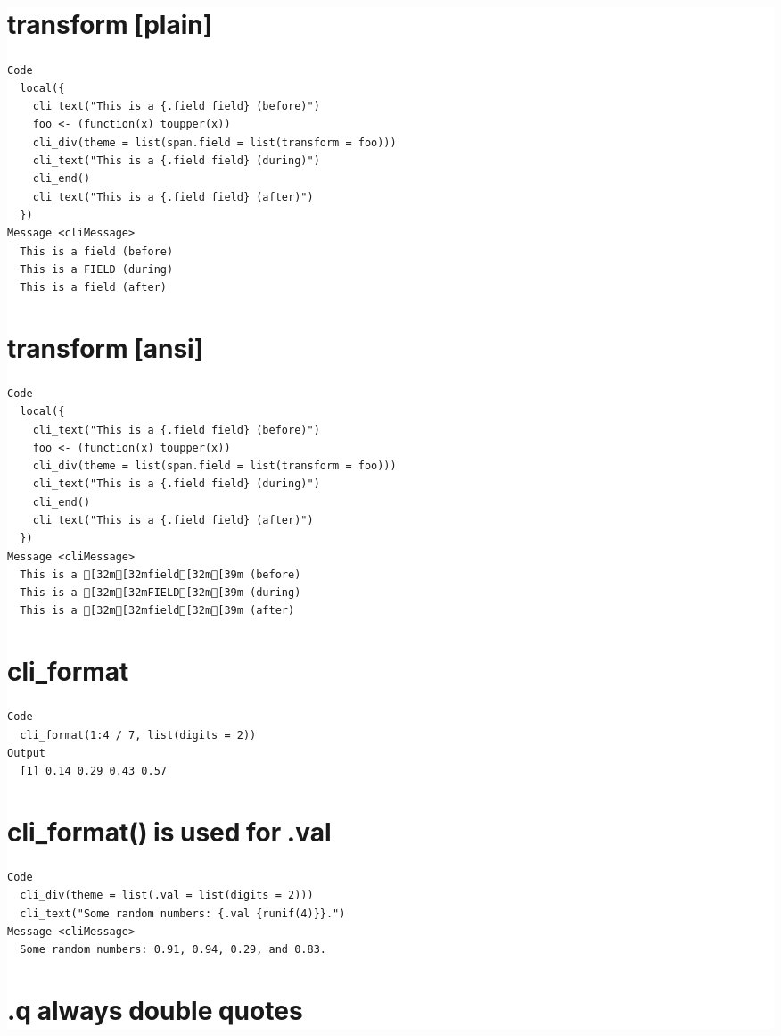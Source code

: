# transform [plain]

    Code
      local({
        cli_text("This is a {.field field} (before)")
        foo <- (function(x) toupper(x))
        cli_div(theme = list(span.field = list(transform = foo)))
        cli_text("This is a {.field field} (during)")
        cli_end()
        cli_text("This is a {.field field} (after)")
      })
    Message <cliMessage>
      This is a field (before)
      This is a FIELD (during)
      This is a field (after)

# transform [ansi]

    Code
      local({
        cli_text("This is a {.field field} (before)")
        foo <- (function(x) toupper(x))
        cli_div(theme = list(span.field = list(transform = foo)))
        cli_text("This is a {.field field} (during)")
        cli_end()
        cli_text("This is a {.field field} (after)")
      })
    Message <cliMessage>
      This is a [32m[32mfield[32m[39m (before)
      This is a [32m[32mFIELD[32m[39m (during)
      This is a [32m[32mfield[32m[39m (after)

# cli_format

    Code
      cli_format(1:4 / 7, list(digits = 2))
    Output
      [1] 0.14 0.29 0.43 0.57

# cli_format() is used for .val

    Code
      cli_div(theme = list(.val = list(digits = 2)))
      cli_text("Some random numbers: {.val {runif(4)}}.")
    Message <cliMessage>
      Some random numbers: 0.91, 0.94, 0.29, and 0.83.

# .q always double quotes
